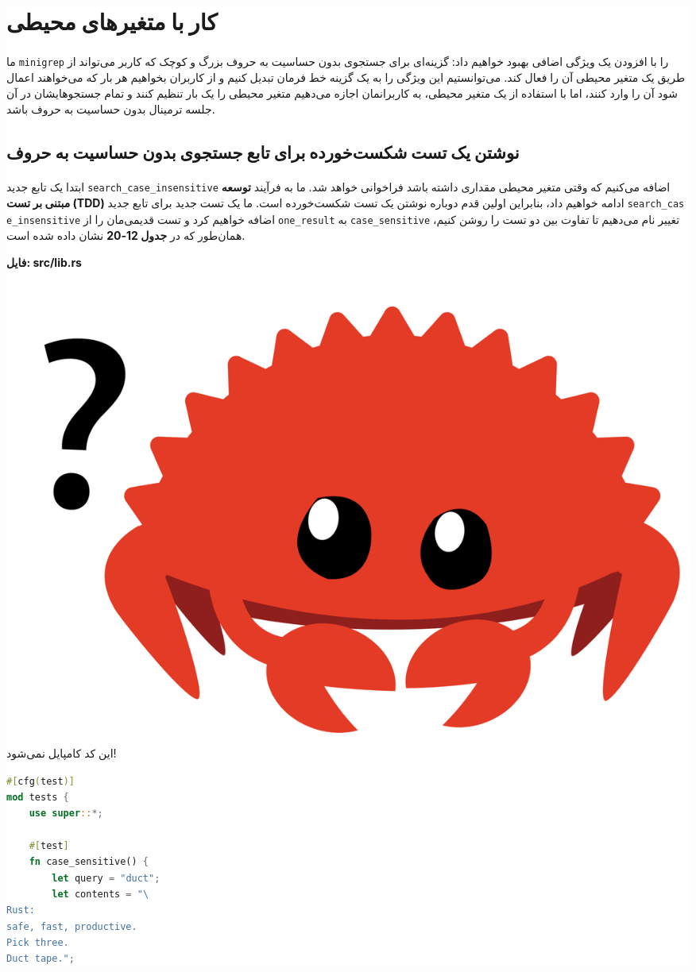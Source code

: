 # کار با متغیرهای محیطی

ما `minigrep` را با افزودن یک ویژگی اضافی بهبود خواهیم داد: گزینه‌ای برای جستجوی بدون حساسیت به حروف بزرگ و کوچک که کاربر می‌تواند از طریق یک متغیر محیطی آن را فعال کند. می‌توانستیم این ویژگی را به یک گزینه خط فرمان تبدیل کنیم و از کاربران بخواهیم هر بار که می‌خواهند اعمال شود آن را وارد کنند، اما با استفاده از یک متغیر محیطی، به کاربرانمان اجازه می‌دهیم متغیر محیطی را یک بار تنظیم کنند و تمام جستجوهایشان در آن جلسه ترمینال بدون حساسیت به حروف باشد.

## نوشتن یک تست شکست‌خورده برای تابع جستجوی بدون حساسیت به حروف

ابتدا یک تابع جدید `search_case_insensitive` اضافه می‌کنیم که وقتی متغیر محیطی مقداری داشته باشد فراخوانی خواهد شد. ما به فرآیند **توسعه مبتنی بر تست (TDD)** ادامه خواهیم داد، بنابراین اولین قدم دوباره نوشتن یک تست شکست‌خورده است. ما یک تست جدید برای تابع جدید `search_case_insensitive` اضافه خواهیم کرد و تست قدیمی‌مان را از `one_result` به `case_sensitive` تغییر نام می‌دهیم تا تفاوت بین دو تست را روشن کنیم، همان‌طور که در **جدول 12-20** نشان داده شده است.

**فایل: src/lib.rs**

<div class="err"> <img src="img/does_not_compile.svg" > <span> این کد کامپایل نمی‌شود! </span> </div>

```rust
#[cfg(test)]
mod tests {
    use super::*;

    #[test]
    fn case_sensitive() {
        let query = "duct";
        let contents = "\
Rust:
safe, fast, productive.
Pick three.
Duct tape.";
```